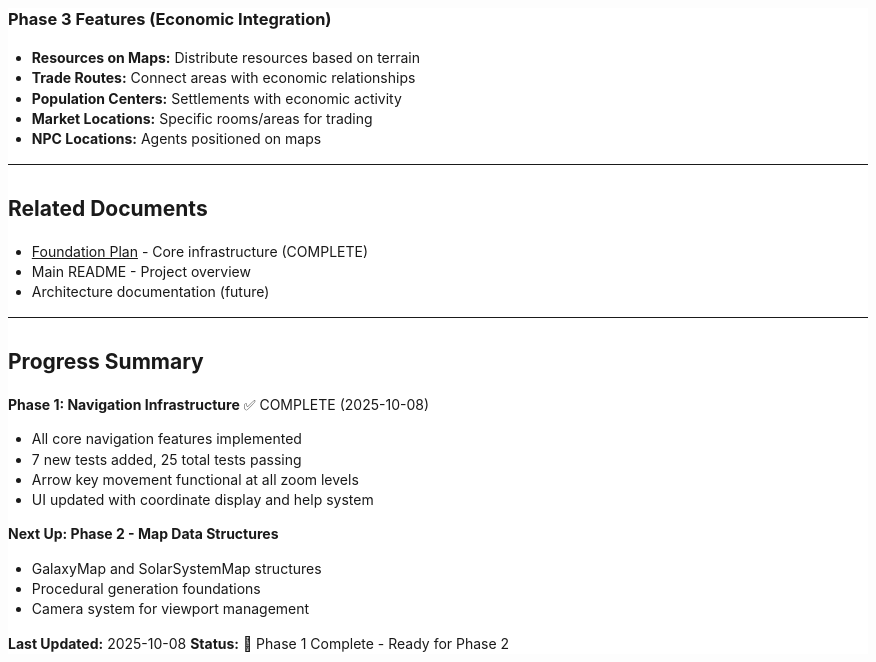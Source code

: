 ### Phase 3 Features (Economic Integration)
- **Resources on Maps:** Distribute resources based on terrain
- **Trade Routes:** Connect areas with economic relationships
- **Population Centers:** Settlements with economic activity
- **Market Locations:** Specific rooms/areas for trading
- **NPC Locations:** Agents positioned on maps

---

## Related Documents

- [Foundation Plan](foundation-plan.md) - Core infrastructure (COMPLETE)
- Main README - Project overview
- Architecture documentation (future)

---

## Progress Summary

**Phase 1: Navigation Infrastructure** ✅ COMPLETE (2025-10-08)
- All core navigation features implemented
- 7 new tests added, 25 total tests passing
- Arrow key movement functional at all zoom levels
- UI updated with coordinate display and help system

**Next Up: Phase 2 - Map Data Structures**
- GalaxyMap and SolarSystemMap structures
- Procedural generation foundations
- Camera system for viewport management

**Last Updated:** 2025-10-08
**Status:** 🚧 Phase 1 Complete - Ready for Phase 2
